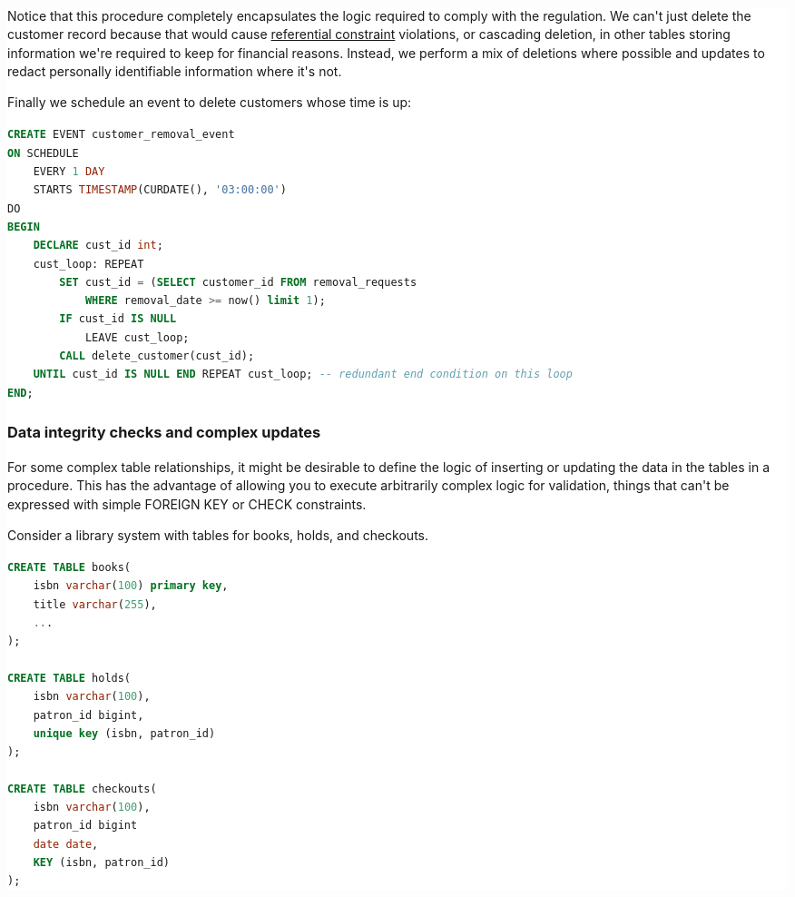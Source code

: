 Notice that this procedure completely encapsulates the logic required to comply with the regulation. We can't just delete the customer record because that would cause [referential constraint](https://en.wikipedia.org/wiki/Foreign_key) violations, or cascading deletion, in other tables storing information we're required to keep for financial reasons. Instead, we perform a mix of deletions where possible and updates to redact personally identifiable information where it's not.

Finally we schedule an event to delete customers whose time is up:

```sql
CREATE EVENT customer_removal_event
ON SCHEDULE
    EVERY 1 DAY
    STARTS TIMESTAMP(CURDATE(), '03:00:00')
DO
BEGIN
    DECLARE cust_id int;
    cust_loop: REPEAT
        SET cust_id = (SELECT customer_id FROM removal_requests
            WHERE removal_date >= now() limit 1);
        IF cust_id IS NULL
            LEAVE cust_loop;
        CALL delete_customer(cust_id);
    UNTIL cust_id IS NULL END REPEAT cust_loop; -- redundant end condition on this loop
END;
```

### Data integrity checks and complex updates

For some complex table relationships, it might be desirable to define the logic of inserting or updating the data in the tables in a procedure. This has the advantage of allowing you to execute arbitrarily complex logic for validation, things that can't be expressed with simple FOREIGN KEY or CHECK constraints.

Consider a library system with tables for books, holds, and checkouts.

```sql
CREATE TABLE books(
    isbn varchar(100) primary key,
    title varchar(255),
    ...
);

CREATE TABLE holds(
    isbn varchar(100),
    patron_id bigint,
    unique key (isbn, patron_id)
);

CREATE TABLE checkouts(
    isbn varchar(100),
    patron_id bigint
    date date,
    KEY (isbn, patron_id)
);
```
